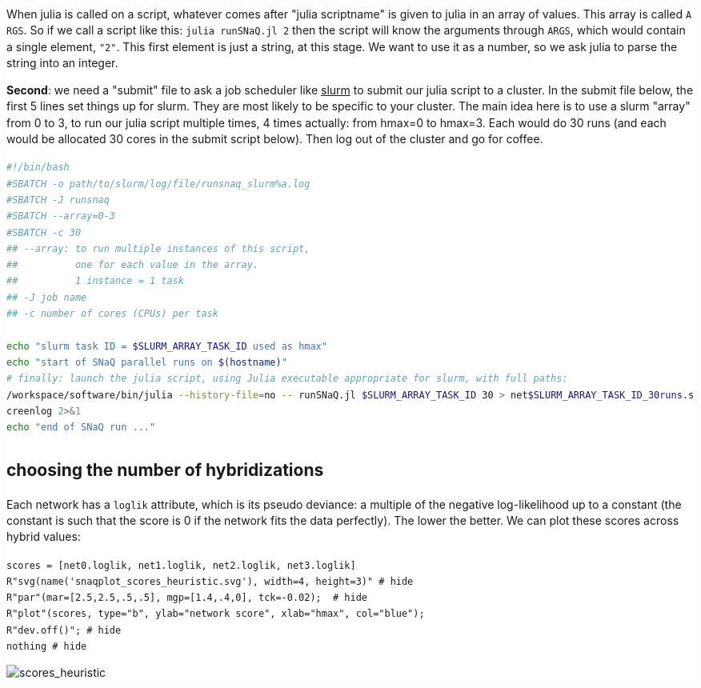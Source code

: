 When julia is called on a script, whatever comes after "julia scriptname"
is given to julia in an array of values. This array is called `ARGS`.
So if we call a script like this: `julia runSNaQ.jl 2`
then the script will know the arguments through `ARGS`,
which would contain a single element, `"2"`.
This first element is just a string, at this stage. We want to use it as a number,
so we ask julia to parse the string into an integer.

**Second**: we need a "submit" file to ask a job scheduler like
[slurm](https://slurm.schedmd.com) to submit our julia script to a cluster.
In the submit file below, the first 5 lines set things up for slurm.
They are most likely to be specific to your cluster.
The main idea here is to use a slurm "array" from 0 to 3, to run our
julia script multiple times, 4 times actually: from hmax=0 to hmax=3.
Each would do 30 runs
(and each would be allocated 30 cores in the submit script below).
Then log out of the cluster and go for coffee.

```bash
#!/bin/bash
#SBATCH -o path/to/slurm/log/file/runsnaq_slurm%a.log
#SBATCH -J runsnaq
#SBATCH --array=0-3
#SBATCH -c 30
## --array: to run multiple instances of this script,
##          one for each value in the array.
##          1 instance = 1 task
## -J job name
## -c number of cores (CPUs) per task

echo "slurm task ID = $SLURM_ARRAY_TASK_ID used as hmax"
echo "start of SNaQ parallel runs on $(hostname)"
# finally: launch the julia script, using Julia executable appropriate for slurm, with full paths:
/workspace/software/bin/julia --history-file=no -- runSNaQ.jl $SLURM_ARRAY_TASK_ID 30 > net$SLURM_ARRAY_TASK_ID_30runs.screenlog 2>&1
echo "end of SNaQ run ..."
```

## choosing the number of hybridizations

Each network has a `loglik` attribute, which is its pseudo deviance:
a multiple of the negative log-likelihood up to a constant (the constant is
such that the score is 0 if the network fits the data perfectly).
The lower the better. We can plot these scores across hybrid values:
```@example snaqplot
scores = [net0.loglik, net1.loglik, net2.loglik, net3.loglik]
R"svg(name('snaqplot_scores_heuristic.svg'), width=4, height=3)" # hide
R"par"(mar=[2.5,2.5,.5,.5], mgp=[1.4,.4,0], tck=-0.02);  # hide
R"plot"(scores, type="b", ylab="network score", xlab="hmax", col="blue");
R"dev.off()"; # hide
nothing # hide
```
![scores_heuristic](../assets/figures/snaqplot_scores_heuristic.svg)
